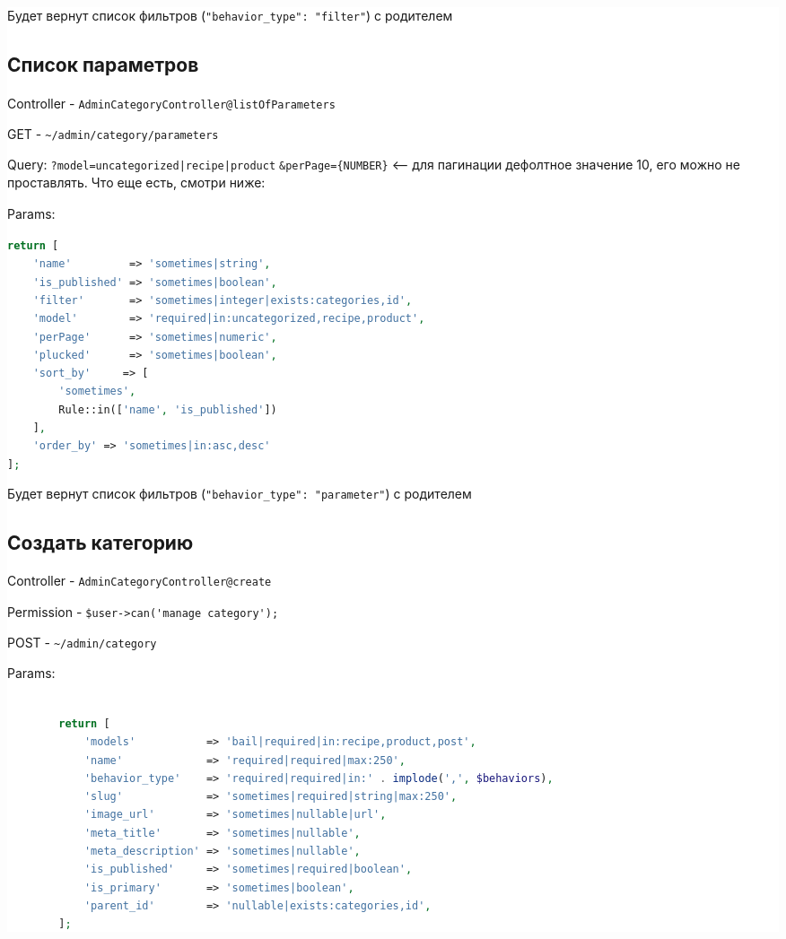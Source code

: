 
Будет вернут список фильтров (`"behavior_type": "filter"`) с родителем

## Список параметров

Controller - `AdminCategoryController@listOfParameters`

GET - `~/admin/category/parameters`

Query: `?model=uncategorized|recipe|product`
`&perPage={NUMBER}` <-- для пагинации дефолтное значение 10, его можно не проставлять. Что еще есть, смотри ниже:

Params:
```php
return [
    'name'         => 'sometimes|string',
    'is_published' => 'sometimes|boolean',
    'filter'       => 'sometimes|integer|exists:categories,id',
    'model'        => 'required|in:uncategorized,recipe,product',
    'perPage'      => 'sometimes|numeric',
    'plucked'      => 'sometimes|boolean',
    'sort_by'     => [
        'sometimes',
        Rule::in(['name', 'is_published'])
    ],
    'order_by' => 'sometimes|in:asc,desc'
];
```

Будет вернут список фильтров (`"behavior_type": "parameter"`) с родителем


## Создать категорию
Controller - `AdminCategoryController@create`

Permission -  `$user->can('manage category');`

POST - `~/admin/category`

Params: 
```php

        return [
            'models'           => 'bail|required|in:recipe,product,post',
            'name'             => 'required|required|max:250',
            'behavior_type'    => 'required|required|in:' . implode(',', $behaviors),
            'slug'             => 'sometimes|required|string|max:250',
            'image_url'        => 'sometimes|nullable|url',
            'meta_title'       => 'sometimes|nullable',
            'meta_description' => 'sometimes|nullable',
            'is_published'     => 'sometimes|required|boolean',
            'is_primary'       => 'sometimes|boolean',
            'parent_id'        => 'nullable|exists:categories,id',
        ];
```
